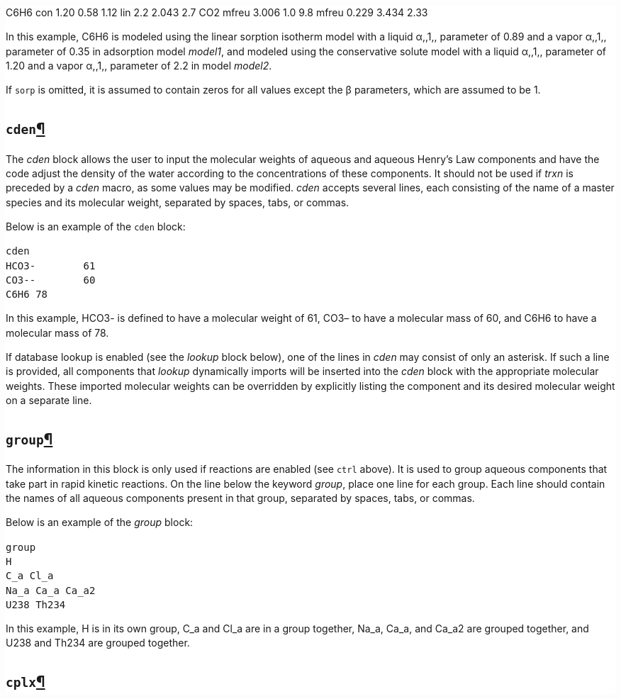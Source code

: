 <span class="n">C6H6</span> <span class="n">con</span>     <span class="mf">1.20</span>    <span class="mf">0.58</span>    <span class="mf">1.12</span>    <span class="n">lin</span>     <span class="mf">2.2</span>     <span class="mf">2.043</span>   <span class="mf">2.7</span>
<span class="n">CO2</span>  <span class="n">mfreu</span>   <span class="mf">3.006</span>   <span class="mf">1.0</span>     <span class="mf">9.8</span>     <span class="n">mfreu</span>   <span class="mf">0.229</span>   <span class="mf">3.434</span>   <span class="mf">2.33</span>
</pre></div>
</div>
<p>In this example, C6H6 is modeled using the linear sorption isotherm model with a liquid α,,1,, parameter of 0.89 and a vapor α,,1,, parameter of 0.35 in adsorption model <cite>model1</cite>, and modeled using the conservative solute model with a liquid α,,1,, parameter of 1.20 and a vapor α,,1,, parameter of 2.2 in model <cite>model2</cite>.</p>
<p>If <code class="docutils literal notranslate"><span class="pre">sorp</span></code> is omitted, it is assumed to contain zeros for all values except the β parameters, which are assumed to be 1.</p>
</div>
<div class="section" id="cden">
<h2><code class="docutils literal notranslate"><span class="pre">cden</span></code><a class="headerlink" href="#cden" title="Permalink to this headline">¶</a></h2>
<p>The <cite>cden</cite> block allows the user to input the molecular weights of aqueous and aqueous Henry’s Law components and have the code adjust the density of the water according to the concentrations of these components.  It should not be used if <cite>trxn</cite> is preceded by a <cite>cden</cite> macro, as some values may be modified.  <cite>cden</cite> accepts several lines, each consisting of the name of a master species and its molecular weight, separated by spaces, tabs, or commas.</p>
<p>Below is an example of the <code class="docutils literal notranslate"><span class="pre">cden</span></code> block:</p>
<div class="code highlight-default notranslate"><div class="highlight"><pre><span></span><span class="n">cden</span>
<span class="n">HCO3</span><span class="o">-</span>        <span class="mi">61</span>
<span class="n">CO3</span><span class="o">--</span>        <span class="mi">60</span>
<span class="n">C6H6</span> <span class="mi">78</span>
</pre></div>
</div>
<p>In this example, HCO3- is defined to have a molecular weight of 61, CO3– to have a molecular mass of 60, and C6H6 to have a molecular mass of 78.</p>
<p>If database lookup is enabled (see the <cite>lookup</cite> block below), one of the lines in <cite>cden</cite> may consist of only an asterisk.  If such a line is provided, all components that <cite>lookup</cite> dynamically imports will be inserted into the <cite>cden</cite> block with the appropriate molecular weights.  These imported molecular weights can be overridden by explicitly listing the component and its desired molecular weight on a separate line.</p>
</div>
<div class="section" id="group">
<h2><code class="docutils literal notranslate"><span class="pre">group</span></code><a class="headerlink" href="#group" title="Permalink to this headline">¶</a></h2>
<p>The information in this block is only used if reactions are enabled (see <code class="docutils literal notranslate"><span class="pre">ctrl</span></code> above).  It is used to group aqueous components that take part in rapid kinetic reactions.  On the line below the keyword <cite>group</cite>, place one line for each group.  Each line should contain the names of all aqueous components present in that group, separated by spaces, tabs, or commas.</p>
<p>Below is an example of the <cite>group</cite> block:</p>
<div class="code highlight-default notranslate"><div class="highlight"><pre><span></span><span class="n">group</span>
<span class="n">H</span>
<span class="n">C_a</span> <span class="n">Cl_a</span>
<span class="n">Na_a</span> <span class="n">Ca_a</span> <span class="n">Ca_a2</span>
<span class="n">U238</span> <span class="n">Th234</span>
</pre></div>
</div>
<p>In this example, H is in its own group, C_a and Cl_a are in a group together, Na_a, Ca_a, and Ca_a2 are grouped together, and U238 and Th234 are grouped together.</p>
</div>
<div class="section" id="cplx">
<h2><code class="docutils literal notranslate"><span class="pre">cplx</span></code><a class="headerlink" href="#cplx" title="Permalink to this headline">¶</a></h2>